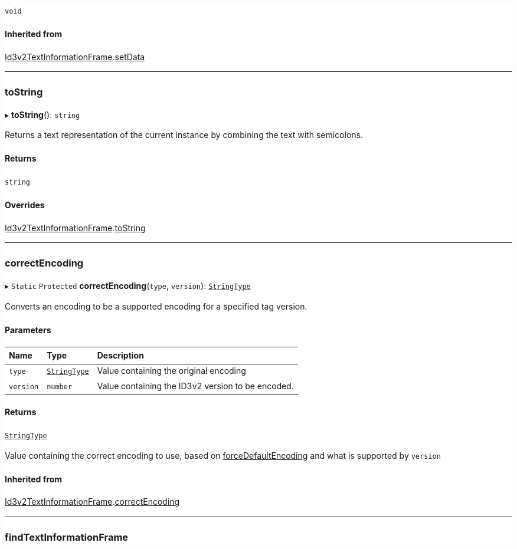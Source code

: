 `void`

#### Inherited from

[Id3v2TextInformationFrame](Id3v2TextInformationFrame.md).[setData](Id3v2TextInformationFrame.md#setdata)

---

### toString

▸ **toString**(): `string`

Returns a text representation of the current instance by combining the text with semicolons.

#### Returns

`string`

#### Overrides

[Id3v2TextInformationFrame](Id3v2TextInformationFrame.md).[toString](Id3v2TextInformationFrame.md#tostring)

---

### correctEncoding

▸ `Static` `Protected` **correctEncoding**(`type`, `version`): [`StringType`](../enums/StringType.md)

Converts an encoding to be a supported encoding for a specified tag version.

#### Parameters

| Name      | Type                                   | Description                                       |
| :-------- | :------------------------------------- | :------------------------------------------------ |
| `type`    | [`StringType`](../enums/StringType.md) | Value containing the original encoding            |
| `version` | `number`                               | Value containing the ID3v2 version to be encoded. |

#### Returns

[`StringType`](../enums/StringType.md)

Value containing the correct encoding to use, based on
[forceDefaultEncoding](Id3v2Settings.md#forcedefaultencoding) and what is supported by
`version`

#### Inherited from

[Id3v2TextInformationFrame](Id3v2TextInformationFrame.md).[correctEncoding](Id3v2TextInformationFrame.md#correctencoding)

---

### findTextInformationFrame
